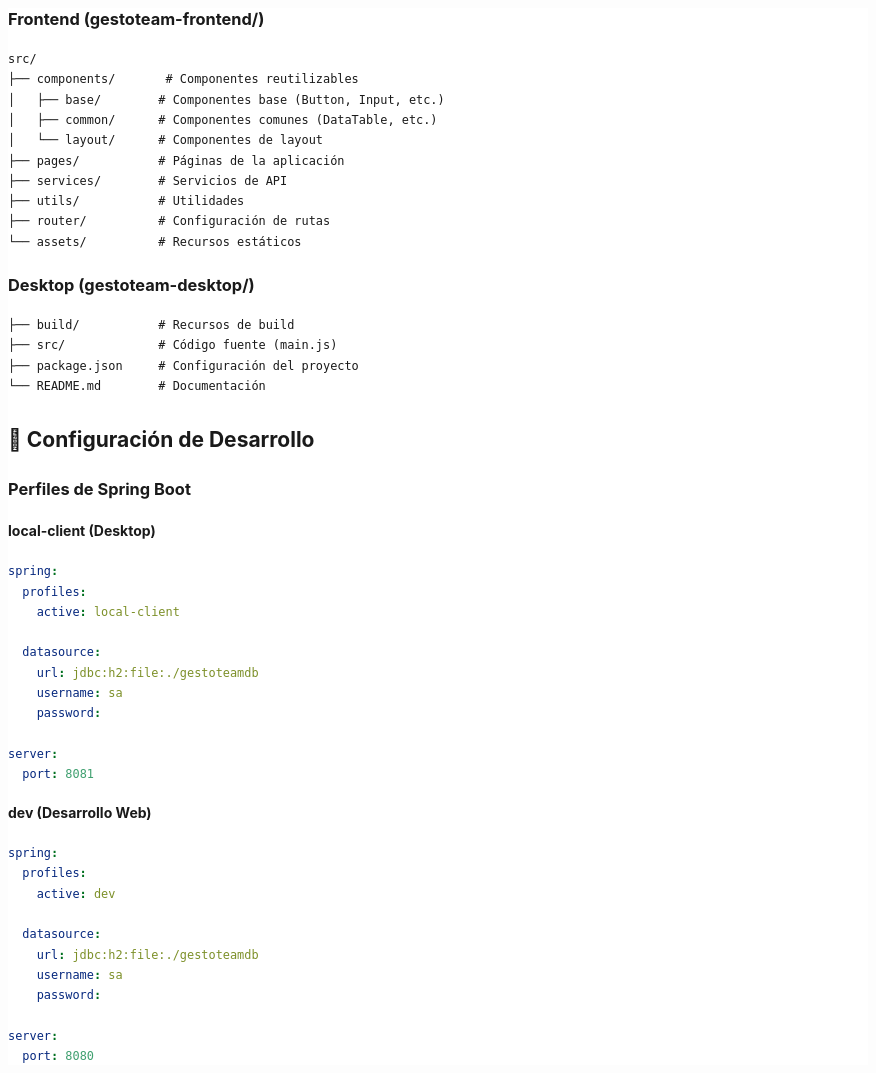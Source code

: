 ### Frontend (gestoteam-frontend/)
```
src/
├── components/       # Componentes reutilizables
│   ├── base/        # Componentes base (Button, Input, etc.)
│   ├── common/      # Componentes comunes (DataTable, etc.)
│   └── layout/      # Componentes de layout
├── pages/           # Páginas de la aplicación
├── services/        # Servicios de API
├── utils/           # Utilidades
├── router/          # Configuración de rutas
└── assets/          # Recursos estáticos
```

### Desktop (gestoteam-desktop/)
```
├── build/           # Recursos de build
├── src/             # Código fuente (main.js)
├── package.json     # Configuración del proyecto
└── README.md        # Documentación
```

## 🔧 Configuración de Desarrollo

### Perfiles de Spring Boot

#### local-client (Desktop)
```yaml
spring:
  profiles:
    active: local-client
  
  datasource:
    url: jdbc:h2:file:./gestoteamdb
    username: sa
    password: 
  
server:
  port: 8081
```

#### dev (Desarrollo Web)
```yaml
spring:
  profiles:
    active: dev
  
  datasource:
    url: jdbc:h2:file:./gestoteamdb
    username: sa
    password: 
  
server:
  port: 8080
```
